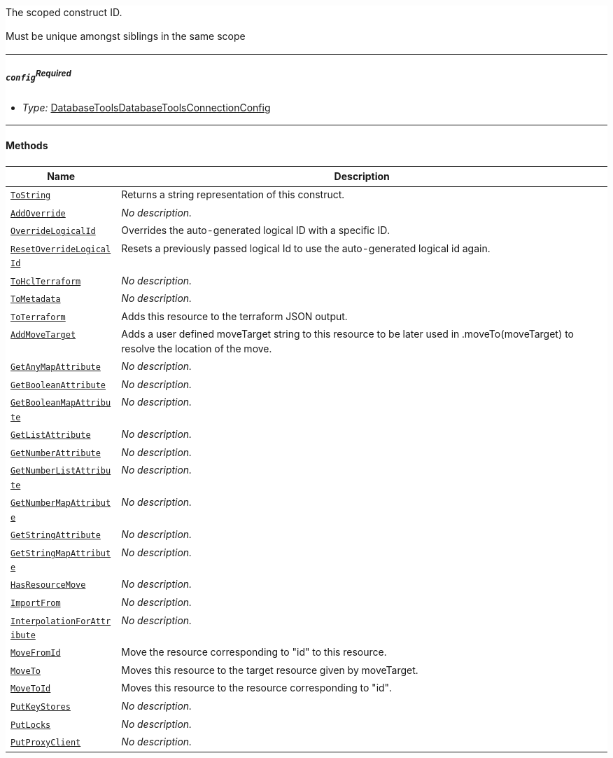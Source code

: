 The scoped construct ID.

Must be unique amongst siblings in the same scope

---

##### `config`<sup>Required</sup> <a name="config" id="rhizo-co-terraform-provider-oci.databaseToolsDatabaseToolsConnection.DatabaseToolsDatabaseToolsConnection.Initializer.parameter.config"></a>

- *Type:* <a href="#rhizo-co-terraform-provider-oci.databaseToolsDatabaseToolsConnection.DatabaseToolsDatabaseToolsConnectionConfig">DatabaseToolsDatabaseToolsConnectionConfig</a>

---

#### Methods <a name="Methods" id="Methods"></a>

| **Name** | **Description** |
| --- | --- |
| <code><a href="#rhizo-co-terraform-provider-oci.databaseToolsDatabaseToolsConnection.DatabaseToolsDatabaseToolsConnection.toString">ToString</a></code> | Returns a string representation of this construct. |
| <code><a href="#rhizo-co-terraform-provider-oci.databaseToolsDatabaseToolsConnection.DatabaseToolsDatabaseToolsConnection.addOverride">AddOverride</a></code> | *No description.* |
| <code><a href="#rhizo-co-terraform-provider-oci.databaseToolsDatabaseToolsConnection.DatabaseToolsDatabaseToolsConnection.overrideLogicalId">OverrideLogicalId</a></code> | Overrides the auto-generated logical ID with a specific ID. |
| <code><a href="#rhizo-co-terraform-provider-oci.databaseToolsDatabaseToolsConnection.DatabaseToolsDatabaseToolsConnection.resetOverrideLogicalId">ResetOverrideLogicalId</a></code> | Resets a previously passed logical Id to use the auto-generated logical id again. |
| <code><a href="#rhizo-co-terraform-provider-oci.databaseToolsDatabaseToolsConnection.DatabaseToolsDatabaseToolsConnection.toHclTerraform">ToHclTerraform</a></code> | *No description.* |
| <code><a href="#rhizo-co-terraform-provider-oci.databaseToolsDatabaseToolsConnection.DatabaseToolsDatabaseToolsConnection.toMetadata">ToMetadata</a></code> | *No description.* |
| <code><a href="#rhizo-co-terraform-provider-oci.databaseToolsDatabaseToolsConnection.DatabaseToolsDatabaseToolsConnection.toTerraform">ToTerraform</a></code> | Adds this resource to the terraform JSON output. |
| <code><a href="#rhizo-co-terraform-provider-oci.databaseToolsDatabaseToolsConnection.DatabaseToolsDatabaseToolsConnection.addMoveTarget">AddMoveTarget</a></code> | Adds a user defined moveTarget string to this resource to be later used in .moveTo(moveTarget) to resolve the location of the move. |
| <code><a href="#rhizo-co-terraform-provider-oci.databaseToolsDatabaseToolsConnection.DatabaseToolsDatabaseToolsConnection.getAnyMapAttribute">GetAnyMapAttribute</a></code> | *No description.* |
| <code><a href="#rhizo-co-terraform-provider-oci.databaseToolsDatabaseToolsConnection.DatabaseToolsDatabaseToolsConnection.getBooleanAttribute">GetBooleanAttribute</a></code> | *No description.* |
| <code><a href="#rhizo-co-terraform-provider-oci.databaseToolsDatabaseToolsConnection.DatabaseToolsDatabaseToolsConnection.getBooleanMapAttribute">GetBooleanMapAttribute</a></code> | *No description.* |
| <code><a href="#rhizo-co-terraform-provider-oci.databaseToolsDatabaseToolsConnection.DatabaseToolsDatabaseToolsConnection.getListAttribute">GetListAttribute</a></code> | *No description.* |
| <code><a href="#rhizo-co-terraform-provider-oci.databaseToolsDatabaseToolsConnection.DatabaseToolsDatabaseToolsConnection.getNumberAttribute">GetNumberAttribute</a></code> | *No description.* |
| <code><a href="#rhizo-co-terraform-provider-oci.databaseToolsDatabaseToolsConnection.DatabaseToolsDatabaseToolsConnection.getNumberListAttribute">GetNumberListAttribute</a></code> | *No description.* |
| <code><a href="#rhizo-co-terraform-provider-oci.databaseToolsDatabaseToolsConnection.DatabaseToolsDatabaseToolsConnection.getNumberMapAttribute">GetNumberMapAttribute</a></code> | *No description.* |
| <code><a href="#rhizo-co-terraform-provider-oci.databaseToolsDatabaseToolsConnection.DatabaseToolsDatabaseToolsConnection.getStringAttribute">GetStringAttribute</a></code> | *No description.* |
| <code><a href="#rhizo-co-terraform-provider-oci.databaseToolsDatabaseToolsConnection.DatabaseToolsDatabaseToolsConnection.getStringMapAttribute">GetStringMapAttribute</a></code> | *No description.* |
| <code><a href="#rhizo-co-terraform-provider-oci.databaseToolsDatabaseToolsConnection.DatabaseToolsDatabaseToolsConnection.hasResourceMove">HasResourceMove</a></code> | *No description.* |
| <code><a href="#rhizo-co-terraform-provider-oci.databaseToolsDatabaseToolsConnection.DatabaseToolsDatabaseToolsConnection.importFrom">ImportFrom</a></code> | *No description.* |
| <code><a href="#rhizo-co-terraform-provider-oci.databaseToolsDatabaseToolsConnection.DatabaseToolsDatabaseToolsConnection.interpolationForAttribute">InterpolationForAttribute</a></code> | *No description.* |
| <code><a href="#rhizo-co-terraform-provider-oci.databaseToolsDatabaseToolsConnection.DatabaseToolsDatabaseToolsConnection.moveFromId">MoveFromId</a></code> | Move the resource corresponding to "id" to this resource. |
| <code><a href="#rhizo-co-terraform-provider-oci.databaseToolsDatabaseToolsConnection.DatabaseToolsDatabaseToolsConnection.moveTo">MoveTo</a></code> | Moves this resource to the target resource given by moveTarget. |
| <code><a href="#rhizo-co-terraform-provider-oci.databaseToolsDatabaseToolsConnection.DatabaseToolsDatabaseToolsConnection.moveToId">MoveToId</a></code> | Moves this resource to the resource corresponding to "id". |
| <code><a href="#rhizo-co-terraform-provider-oci.databaseToolsDatabaseToolsConnection.DatabaseToolsDatabaseToolsConnection.putKeyStores">PutKeyStores</a></code> | *No description.* |
| <code><a href="#rhizo-co-terraform-provider-oci.databaseToolsDatabaseToolsConnection.DatabaseToolsDatabaseToolsConnection.putLocks">PutLocks</a></code> | *No description.* |
| <code><a href="#rhizo-co-terraform-provider-oci.databaseToolsDatabaseToolsConnection.DatabaseToolsDatabaseToolsConnection.putProxyClient">PutProxyClient</a></code> | *No description.* |